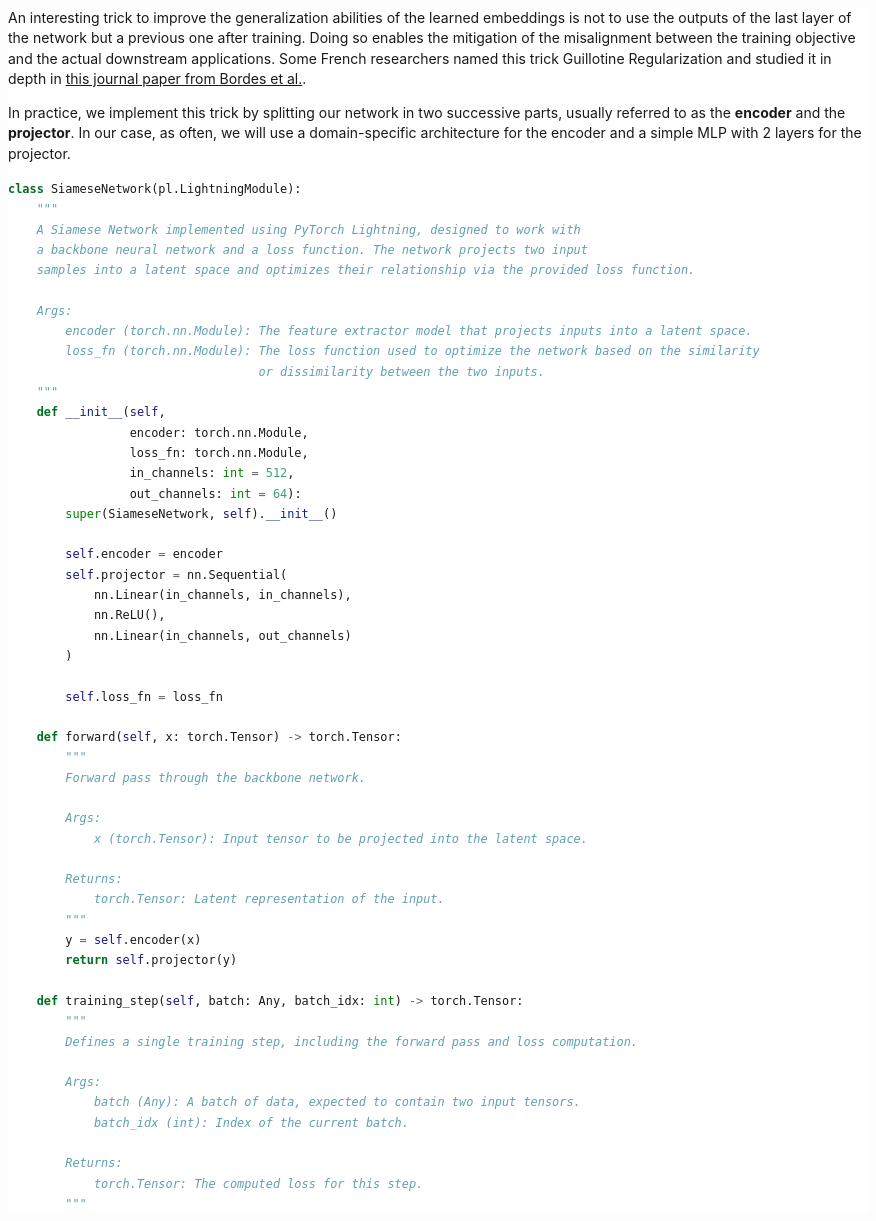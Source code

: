 An interesting trick to improve the generalization abilities of the learned embeddings is not to use the outputs of the last layer of the network but a previous one after training. Doing so enables the mitigation of the misalignment between the training objective and the actual downstream applications. Some French researchers named this trick Guillotine Regularization and studied it in depth in [this journal paper from Bordes et al.](https://arxiv.org/pdf/2206.13378).

In practice, we implement this trick by splitting our network in two successive parts, usually referred to as the **encoder** and the **projector**. In our case, as often, we will use a domain-specific architecture for the encoder and a simple MLP with 2 layers for the projector.


```python
class SiameseNetwork(pl.LightningModule):
    """
    A Siamese Network implemented using PyTorch Lightning, designed to work with
    a backbone neural network and a loss function. The network projects two input
    samples into a latent space and optimizes their relationship via the provided loss function.

    Args:
        encoder (torch.nn.Module): The feature extractor model that projects inputs into a latent space.
        loss_fn (torch.nn.Module): The loss function used to optimize the network based on the similarity 
                                   or dissimilarity between the two inputs.
    """
    def __init__(self,
                 encoder: torch.nn.Module,
                 loss_fn: torch.nn.Module,
                 in_channels: int = 512,
                 out_channels: int = 64):
        super(SiameseNetwork, self).__init__()

        self.encoder = encoder
        self.projector = nn.Sequential(
            nn.Linear(in_channels, in_channels),
            nn.ReLU(),
            nn.Linear(in_channels, out_channels)
        )
        
        self.loss_fn = loss_fn

    def forward(self, x: torch.Tensor) -> torch.Tensor:
        """
        Forward pass through the backbone network.

        Args:
            x (torch.Tensor): Input tensor to be projected into the latent space.

        Returns:
            torch.Tensor: Latent representation of the input.
        """
        y = self.encoder(x)
        return self.projector(y)

    def training_step(self, batch: Any, batch_idx: int) -> torch.Tensor:
        """
        Defines a single training step, including the forward pass and loss computation.

        Args:
            batch (Any): A batch of data, expected to contain two input tensors.
            batch_idx (int): Index of the current batch.

        Returns:
            torch.Tensor: The computed loss for this step.
        """
```